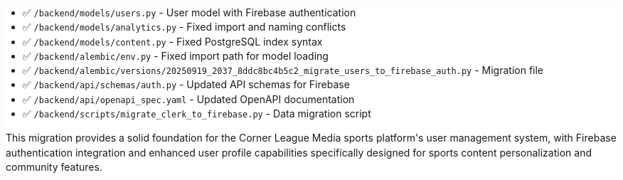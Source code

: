 - ✅ `/backend/models/users.py` - User model with Firebase authentication
- ✅ `/backend/models/analytics.py` - Fixed import and naming conflicts
- ✅ `/backend/models/content.py` - Fixed PostgreSQL index syntax
- ✅ `/backend/alembic/env.py` - Fixed import path for model loading
- ✅ `/backend/alembic/versions/20250919_2037_8ddc8bc4b5c2_migrate_users_to_firebase_auth.py` - Migration file
- ✅ `/backend/api/schemas/auth.py` - Updated API schemas for Firebase
- ✅ `/backend/api/openapi_spec.yaml` - Updated OpenAPI documentation
- ✅ `/backend/scripts/migrate_clerk_to_firebase.py` - Data migration script

This migration provides a solid foundation for the Corner League Media sports platform's user management system, with Firebase authentication integration and enhanced user profile capabilities specifically designed for sports content personalization and community features.